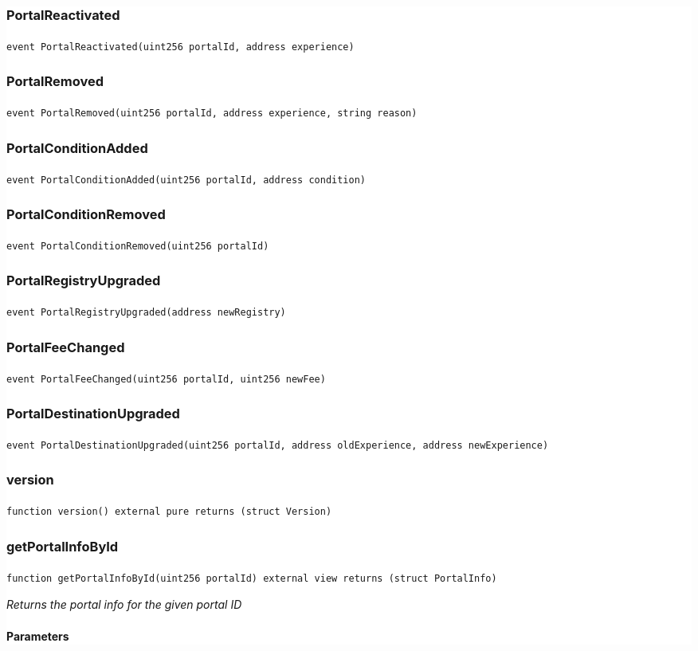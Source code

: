 ### PortalReactivated

```solidity
event PortalReactivated(uint256 portalId, address experience)
```

### PortalRemoved

```solidity
event PortalRemoved(uint256 portalId, address experience, string reason)
```

### PortalConditionAdded

```solidity
event PortalConditionAdded(uint256 portalId, address condition)
```

### PortalConditionRemoved

```solidity
event PortalConditionRemoved(uint256 portalId)
```

### PortalRegistryUpgraded

```solidity
event PortalRegistryUpgraded(address newRegistry)
```

### PortalFeeChanged

```solidity
event PortalFeeChanged(uint256 portalId, uint256 newFee)
```

### PortalDestinationUpgraded

```solidity
event PortalDestinationUpgraded(uint256 portalId, address oldExperience, address newExperience)
```

### version

```solidity
function version() external pure returns (struct Version)
```

### getPortalInfoById

```solidity
function getPortalInfoById(uint256 portalId) external view returns (struct PortalInfo)
```

_Returns the portal info for the given portal ID_

#### Parameters
